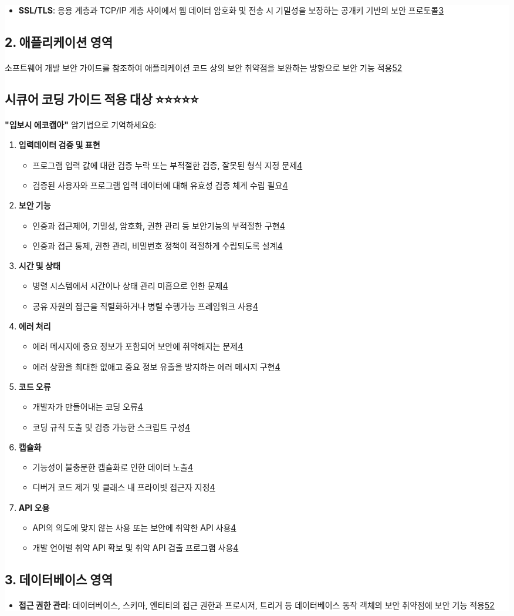 - **SSL/TLS**: 응용 계층과 TCP/IP 계층 사이에서 웹 데이터 암호화 및 전송 시 기밀성을 보장하는 공개키 기반의 보안 프로토콜[3](https://sujl95.tistory.com/39)
    

## 2. 애플리케이션 영역

소프트웨어 개발 보안 가이드를 참조하여 애플리케이션 코드 상의 보안 취약점을 보완하는 방향으로 보안 기능 적용[5](https://all-open.tistory.com/189)[2](https://jminc00.tistory.com/64)

## 시큐어 코딩 가이드 적용 대상 ⭐⭐⭐⭐⭐

**"입보시 에코캡아"** 암기법으로 기억하세요[6](https://simuing.tistory.com/entry/2021-%EC%A0%95%EB%B3%B4%EC%B2%98%EB%A6%AC%EA%B8%B0%EC%82%AC-%ED%95%84%EA%B8%B0%EC%9A%94%EC%95%BD-%EC%9D%B8%ED%84%B0%ED%8E%98%EC%9D%B4%EC%8A%A4-%EA%B5%AC%ED%98%84):

1. **입력데이터 검증 및 표현**
    
    - 프로그램 입력 값에 대한 검증 누락 또는 부적절한 검증, 잘못된 형식 지정 문제[4](https://netflixthewho.tistory.com/8)
        
    - 검증된 사용자와 프로그램 입력 데이터에 대해 유효성 검증 체계 수립 필요[4](https://netflixthewho.tistory.com/8)
        
2. **보안 기능**
    
    - 인증과 접근제어, 기밀성, 암호화, 권한 관리 등 보안기능의 부적절한 구현[4](https://netflixthewho.tistory.com/8)
        
    - 인증과 접근 통제, 권한 관리, 비밀번호 정책이 적절하게 수립되도록 설계[4](https://netflixthewho.tistory.com/8)
        
3. **시간 및 상태**
    
    - 병렬 시스템에서 시간이나 상태 관리 미흡으로 인한 문제[4](https://netflixthewho.tistory.com/8)
        
    - 공유 자원의 접근을 직렬화하거나 병렬 수행가능 프레임워크 사용[4](https://netflixthewho.tistory.com/8)
        
4. **에러 처리**
    
    - 에러 메시지에 중요 정보가 포함되어 보안에 취약해지는 문제[4](https://netflixthewho.tistory.com/8)
        
    - 에러 상황을 최대한 없애고 중요 정보 유출을 방지하는 에러 메시지 구현[4](https://netflixthewho.tistory.com/8)
        
5. **코드 오류**
    
    - 개발자가 만들어내는 코딩 오류[4](https://netflixthewho.tistory.com/8)
        
    - 코딩 규칙 도출 및 검증 가능한 스크립트 구성[4](https://netflixthewho.tistory.com/8)
        
6. **캡슐화**
    
    - 기능성이 불충분한 캡슐화로 인한 데이터 노출[4](https://netflixthewho.tistory.com/8)
        
    - 디버거 코드 제거 및 클래스 내 프라이빗 접근자 지정[4](https://netflixthewho.tistory.com/8)
        
7. **API 오용**
    
    - API의 의도에 맞지 않는 사용 또는 보안에 취약한 API 사용[4](https://netflixthewho.tistory.com/8)
        
    - 개발 언어별 취약 API 확보 및 취약 API 검출 프로그램 사용[4](https://netflixthewho.tistory.com/8)
        

## 3. 데이터베이스 영역

- **접근 권한 관리**: 데이터베이스, 스키마, 엔티티의 접근 권한과 프로시저, 트리거 등 데이터베이스 동작 객체의 보안 취약점에 보안 기능 적용[5](https://all-open.tistory.com/189)[2](https://jminc00.tistory.com/64)
    